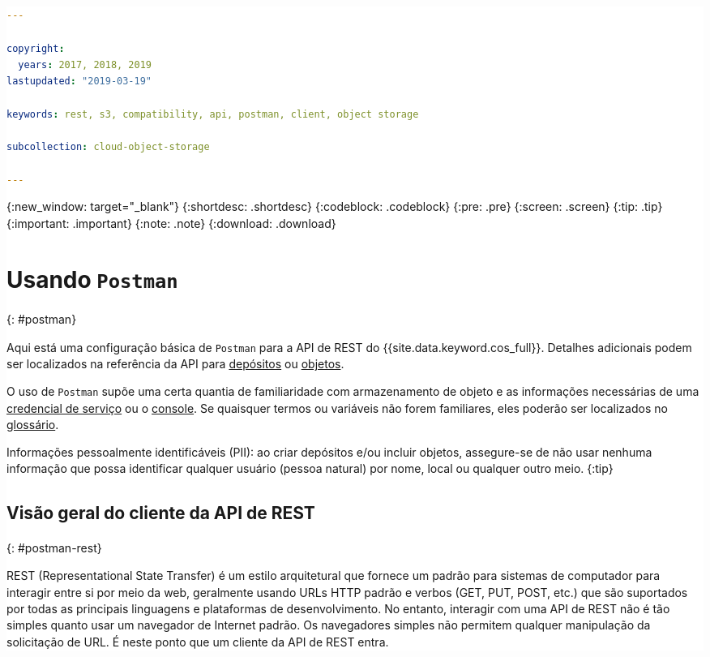 ```yaml
---

copyright:
  years: 2017, 2018, 2019
lastupdated: "2019-03-19"

keywords: rest, s3, compatibility, api, postman, client, object storage

subcollection: cloud-object-storage

---
```

{:new_window: target="_blank"}
{:shortdesc: .shortdesc}
{:codeblock: .codeblock}
{:pre: .pre}
{:screen: .screen}
{:tip: .tip}
{:important: .important}
{:note: .note}
{:download: .download} 

# Usando `Postman`
{: #postman}

Aqui está uma configuração básica de `Postman` para a API de REST do {{site.data.keyword.cos_full}}. Detalhes adicionais podem ser localizados na referência da API para [depósitos](/docs/services/cloud-object-storage/api-reference?topic=cloud-object-storage-compatibility-api-bucket-operations) ou [objetos](/docs/services/cloud-object-storage?topic=cloud-object-storage-object-operations).

O uso de `Postman` supõe uma certa quantia de familiaridade com armazenamento de objeto e as informações necessárias de uma [credencial de serviço](/docs/services/cloud-object-storage/iam?topic=cloud-object-storage-service-credentials) ou o [console](/docs/services/cloud-object-storage?topic=cloud-object-storage-getting-started). Se quaisquer termos ou variáveis não forem familiares, eles poderão ser localizados no [glossário](/docs/services/cloud-object-storage/basics?topic=cloud-object-storage-terminology).

Informações pessoalmente identificáveis (PII): ao criar depósitos e/ou incluir objetos, assegure-se de não usar nenhuma informação que possa identificar qualquer usuário (pessoa natural) por nome, local ou qualquer outro meio.
{:tip}

## Visão geral do cliente da API de REST
{: #postman-rest}

REST (Representational State Transfer) é um estilo arquitetural que fornece um padrão para sistemas de computador para
interagir entre si por meio da web, geralmente usando URLs HTTP padrão e verbos (GET, PUT, POST, etc.) que são suportados por todas as principais linguagens e plataformas de desenvolvimento. No entanto, interagir com uma API de REST não é tão simples quanto usar um navegador de Internet padrão. Os navegadores simples não permitem qualquer manipulação da solicitação de URL. É neste ponto que um cliente da API de REST entra.
